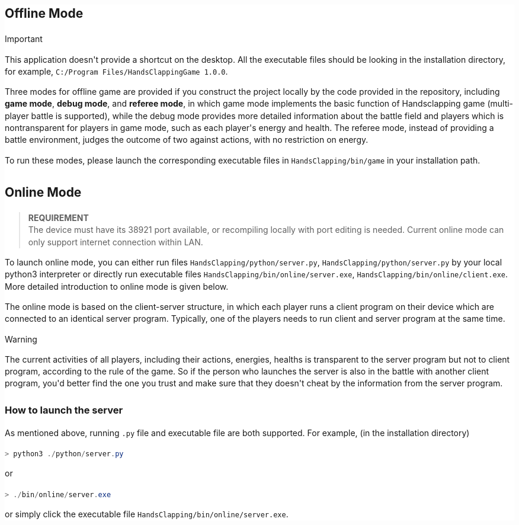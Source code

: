 ## Offline Mode

> [!IMPORTANT]
> This application doesn't provide a shortcut on the desktop. All the executable files should be looking in the installation directory, for example, `C:/Program Files/HandsClappingGame 1.0.0`.

Three modes for offline game are provided if you construct the project locally by the code provided in the repository, including **game mode**, **debug mode**, and **referee mode**, in which game mode implements the basic function of Handsclapping game (multi-player battle is supported), while the debug mode provides more detailed information about the battle field and players which is nontransparent for players in game mode, such as each player's energy and health. The referee mode, instead of providing a battle environment, judges the outcome of two against actions, with no restriction on energy.

To run these modes, please launch the corresponding executable files in `HandsClapping/bin/game` in your installation path.

## Online Mode

> **REQUIREMENT**\
> The device must have its 38921 port available, or recompiling locally with port editing is needed.
> Current online mode can only support internet connection within LAN.

To launch online mode, you can either run files `HandsClapping/python/server.py`, `HandsClapping/python/server.py` by your local python3 interpreter or directly run executable files `HandsClapping/bin/online/server.exe`, `HandsClapping/bin/online/client.exe`. More detailed introduction to online mode is given below.

The online mode is based on the client-server structure, in which each player runs a client program on their device which are connected to an identical server program. Typically, one of the players needs to run client and server program at the same time.

> [!WARNING]
> The current activities of all players, including their actions, energies, healths is transparent to the server program but not to client program, according to the rule of the game. So if the person who launches the server is also in the battle with another client program, you'd better find the one you trust and make sure that they doesn't cheat by the information from the server program.

### How to launch the server

As mentioned above, running `.py` file and executable file are both supported. For example, (in the installation directory)

``` powershell
> python3 ./python/server.py
```

or

``` powershell
> ./bin/online/server.exe
```

or simply click the executable file `HandsClapping/bin/online/server.exe`.
